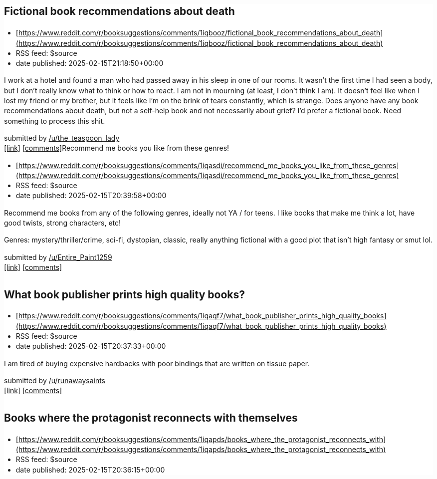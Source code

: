 ## Fictional book recommendations about death
 - [https://www.reddit.com/r/booksuggestions/comments/1iqbooz/fictional_book_recommendations_about_death](https://www.reddit.com/r/booksuggestions/comments/1iqbooz/fictional_book_recommendations_about_death)
 - RSS feed: $source
 - date published: 2025-02-15T21:18:50+00:00

<div class="md"><p>I work at a hotel and found a man who had passed away in his sleep in one of our rooms. It wasn’t the first time I had seen a body, but I don’t really know what to think or how to react. I am not in mourning (at least, I don’t think I am). It doesn’t feel like when I lost my friend or my brother, but it feels like I’m on the brink of tears constantly, which is strange. Does anyone have any book recommendations about death, but not a self-help book and not necessarily about grief? I’d prefer a fictional book. Need something to process this shit. </p> </div> &#32; submitted by &#32; <a href="https://www.reddit.com/user/the_teaspoon_lady"> /u/the_teaspoon_lady </a> <br/> <span><a href="https://www.reddit.com/r/booksuggestions/comments/1iqbooz/fictional_book_recommendations_about_death/">[link]</a></span> &#32; <span><a href="https://www.reddit.com/r/booksuggestions/comments/1iqbooz/fictional_book_recommendations_about_death/">[comments]</a

## Recommend me books you like from these genres!
 - [https://www.reddit.com/r/booksuggestions/comments/1iqasdi/recommend_me_books_you_like_from_these_genres](https://www.reddit.com/r/booksuggestions/comments/1iqasdi/recommend_me_books_you_like_from_these_genres)
 - RSS feed: $source
 - date published: 2025-02-15T20:39:58+00:00

<div class="md"><p>Recommend me books from any of the following genres, ideally not YA / for teens. I like books that make me think a lot, have good twists, strong characters, etc!</p> <p>Genres: mystery/thriller/crime, sci-fi, dystopian, classic, really anything fictional with a good plot that isn’t high fantasy or smut lol. </p> </div> &#32; submitted by &#32; <a href="https://www.reddit.com/user/Entire_Paint1259"> /u/Entire_Paint1259 </a> <br/> <span><a href="https://www.reddit.com/r/booksuggestions/comments/1iqasdi/recommend_me_books_you_like_from_these_genres/">[link]</a></span> &#32; <span><a href="https://www.reddit.com/r/booksuggestions/comments/1iqasdi/recommend_me_books_you_like_from_these_genres/">[comments]</a></span>

## What book publisher prints high quality books?
 - [https://www.reddit.com/r/booksuggestions/comments/1iqaqf7/what_book_publisher_prints_high_quality_books](https://www.reddit.com/r/booksuggestions/comments/1iqaqf7/what_book_publisher_prints_high_quality_books)
 - RSS feed: $source
 - date published: 2025-02-15T20:37:33+00:00

<div class="md"><p>I am tired of buying expensive hardbacks with poor bindings that are written on tissue paper.</p> </div> &#32; submitted by &#32; <a href="https://www.reddit.com/user/runawaysaints"> /u/runawaysaints </a> <br/> <span><a href="https://www.reddit.com/r/booksuggestions/comments/1iqaqf7/what_book_publisher_prints_high_quality_books/">[link]</a></span> &#32; <span><a href="https://www.reddit.com/r/booksuggestions/comments/1iqaqf7/what_book_publisher_prints_high_quality_books/">[comments]</a></span>

## Books where the protagonist reconnects with themselves
 - [https://www.reddit.com/r/booksuggestions/comments/1iqapds/books_where_the_protagonist_reconnects_with](https://www.reddit.com/r/booksuggestions/comments/1iqapds/books_where_the_protagonist_reconnects_with)
 - RSS feed: $source
 - date published: 2025-02-15T20:36:15+00:00
